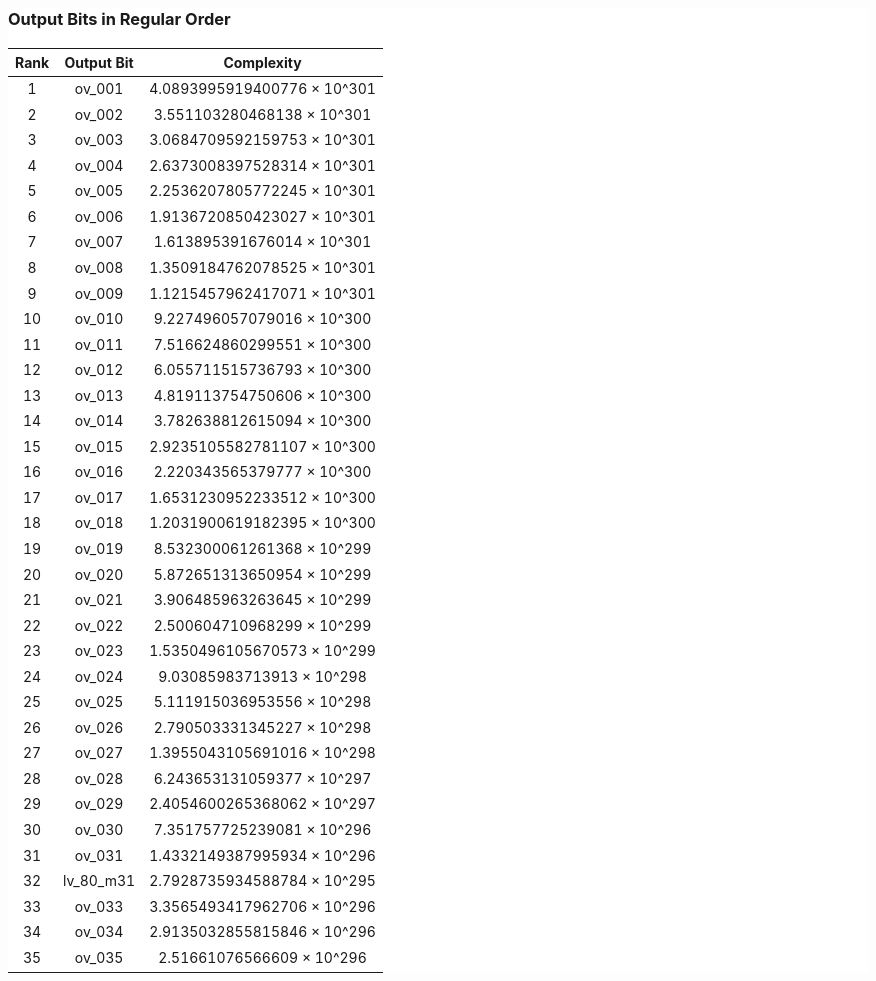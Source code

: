 ### Output Bits in Regular Order

| Rank | Output Bit | Complexity |
|:----:|:----------:|:----------:|
| 1 | ov_001 | 4.0893995919400776 × 10^301 |
| 2 | ov_002 | 3.551103280468138 × 10^301 |
| 3 | ov_003 | 3.0684709592159753 × 10^301 |
| 4 | ov_004 | 2.6373008397528314 × 10^301 |
| 5 | ov_005 | 2.2536207805772245 × 10^301 |
| 6 | ov_006 | 1.9136720850423027 × 10^301 |
| 7 | ov_007 | 1.613895391676014 × 10^301 |
| 8 | ov_008 | 1.3509184762078525 × 10^301 |
| 9 | ov_009 | 1.1215457962417071 × 10^301 |
| 10 | ov_010 | 9.227496057079016 × 10^300 |
| 11 | ov_011 | 7.516624860299551 × 10^300 |
| 12 | ov_012 | 6.055711515736793 × 10^300 |
| 13 | ov_013 | 4.819113754750606 × 10^300 |
| 14 | ov_014 | 3.782638812615094 × 10^300 |
| 15 | ov_015 | 2.9235105582781107 × 10^300 |
| 16 | ov_016 | 2.220343565379777 × 10^300 |
| 17 | ov_017 | 1.6531230952233512 × 10^300 |
| 18 | ov_018 | 1.2031900619182395 × 10^300 |
| 19 | ov_019 | 8.532300061261368 × 10^299 |
| 20 | ov_020 | 5.872651313650954 × 10^299 |
| 21 | ov_021 | 3.906485963263645 × 10^299 |
| 22 | ov_022 | 2.500604710968299 × 10^299 |
| 23 | ov_023 | 1.5350496105670573 × 10^299 |
| 24 | ov_024 | 9.03085983713913 × 10^298 |
| 25 | ov_025 | 5.111915036953556 × 10^298 |
| 26 | ov_026 | 2.790503331345227 × 10^298 |
| 27 | ov_027 | 1.3955043105691016 × 10^298 |
| 28 | ov_028 | 6.243653131059377 × 10^297 |
| 29 | ov_029 | 2.4054600265368062 × 10^297 |
| 30 | ov_030 | 7.351757725239081 × 10^296 |
| 31 | ov_031 | 1.4332149387995934 × 10^296 |
| 32 | lv_80_m31 | 2.7928735934588784 × 10^295 |
| 33 | ov_033 | 3.3565493417962706 × 10^296 |
| 34 | ov_034 | 2.9135032855815846 × 10^296 |
| 35 | ov_035 | 2.51661076566609 × 10^296 |